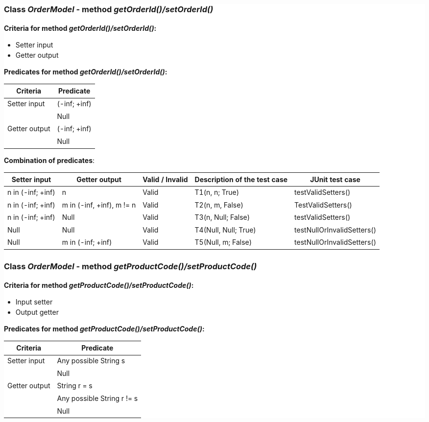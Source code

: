 ### **Class *OrderModel* - method *getOrderId()/setOrderId()***

**Criteria for method *getOrderId()/setOrderId()*:**

- Setter input
- Getter output

**Predicates for method *getOrderId()/setOrderId()*:**

| Criteria | Predicate |
| -------- | --------- |
| Setter input | (-inf; +inf) |
| | Null |
| Getter output | (-inf; +inf) |
| | Null |


**Combination of predicates**:


| Setter input | Getter output | Valid / Invalid | Description of the test case | JUnit test case |
|-------|-------|-------|-------|-------|
| n in (-inf; +inf) | n | Valid| T1(n, n; True) | testValidSetters() |
| n in (-inf; +inf) | m in (-inf, +inf), m != n | Valid | T2(n, m, False) | TestValidSetters() |
| n in (-inf; +inf) | Null | Valid | T3(n, Null; False) | testValidSetters() |
| Null | Null | Valid | T4(Null, Null; True) | testNullOrInvalidSetters() |
| Null | m in (-inf; +inf) | Valid | T5(Null, m; False) | testNullOrInvalidSetters() |

### **Class *OrderModel* - method *getProductCode()/setProductCode()***

**Criteria for method *getProductCode()/setProductCode()*:**

- Input setter
- Output getter

**Predicates for method *getProductCode()/setProductCode()*:**

| Criteria | Predicate |
| -------- | --------- |
| Setter input | Any possible String s |
| | Null |
| Getter output | String r = s |
| | Any possible String r != s |
| | Null
